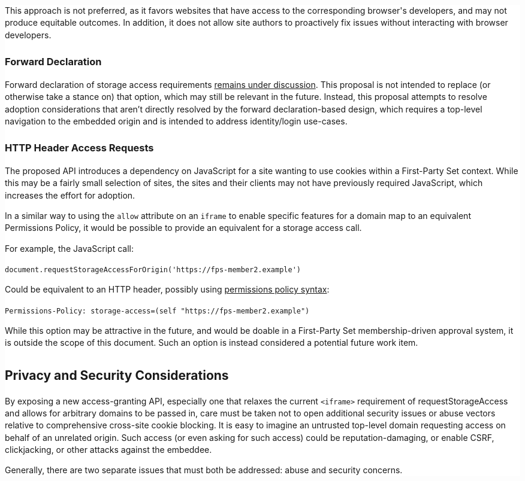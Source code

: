 This approach is not preferred, as it favors websites that have access to the corresponding browser's developers, and may not produce equitable outcomes. In addition, it does not allow site authors to proactively fix issues without interacting with browser developers.


### Forward Declaration

Forward declaration of storage access requirements [remains under discussion](https://github.com/privacycg/storage-access/issues/83). This proposal is not intended to replace (or otherwise take a stance on) that option, which may still be relevant in the future. Instead, this proposal attempts to resolve adoption considerations that aren’t directly resolved by the forward declaration-based design, which requires a top-level navigation to the embedded origin and is intended to address identity/login use-cases.


### HTTP Header Access Requests

The proposed API introduces a dependency on JavaScript for a site wanting to use cookies within a First-Party Set context. While this may be a fairly small selection of sites, the sites and their clients may not have previously required JavaScript, which increases the effort for adoption.

In a similar way to using the `allow` attribute on an `iframe` to enable specific features for a domain map to an equivalent Permissions Policy, it would be possible to provide an equivalent for a storage access call.

For example, the JavaScript call:


```
document.requestStorageAccessForOrigin('https://fps-member2.example')
```


Could be equivalent to an HTTP header, possibly using [permissions policy syntax](https://developer.chrome.com/en/docs/privacy-sandbox/permissions-policy/):


```
Permissions-Policy: storage-access=(self "https://fps-member2.example")
```


While this option may be attractive in the future, and would be doable in a First-Party Set membership-driven approval system, it is outside the scope of this document. Such an option is instead considered a potential future work item.


## Privacy and Security Considerations

By exposing a new access-granting API, especially one that relaxes the current `<iframe>` requirement of requestStorageAccess and allows for arbitrary domains to be passed in, care must be taken not to open additional security issues or abuse vectors relative to comprehensive cross-site cookie blocking. It is easy to imagine an untrusted top-level domain requesting access on behalf of an unrelated origin. Such access (or even asking for such access) could be reputation-damaging, or enable CSRF, clickjacking, or other attacks against the embeddee.

Generally, there are two separate issues that must both be addressed: abuse and security concerns.

